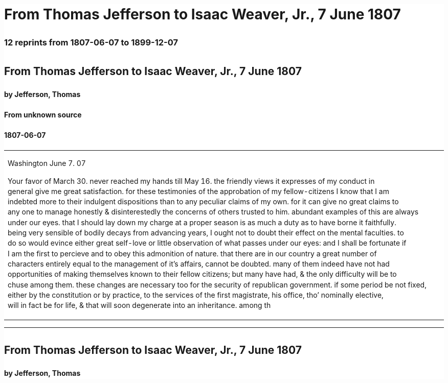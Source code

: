 
# From Thomas Jefferson to Isaac Weaver, Jr., 7 June 1807

### 12 reprints from 1807-06-07 to 1899-12-07

## From Thomas Jefferson to Isaac Weaver, Jr., 7 June 1807

#### by Jefferson, Thomas

#### From unknown source

#### 1807-06-07

<table style="width: 100%;"><tr><td style="width: 50%">

  
  
Washington June 7. 07  
  
Your favor of March 30. never reached my hands till May 16. the friendly views it expresses of my conduct in  
general give me great satisfaction. for these testimonies of the approbation of my fellow-citizens I know that I am  
indebted more to their indulgent dispositions than to any peculiar claims of my own. for it can give no great claims to  
any one to manage honestly &amp; disinterestedly the concerns of others trusted to him. abundant examples of this are always  
under our eyes. that I should lay down my charge at a proper season is as much a duty as to have borne it faithfully.  
being very sensible of bodily decays from advancing years, I ought not to doubt their effect on the mental faculties. to  
do so would evince either great self-love or little observation of what passes under our eyes: and I shall be fortunate if  
I am the first to percieve and to obey this admonition of nature. that there are in our country a great number of  
characters entirely equal to the management of it’s affairs, cannot be doubted. many of them indeed have not had  
opportunities of making themselves known to their fellow citizens; but many have had, &amp; the only difficulty will be to  
chuse among them. these changes are necessary too for the security of republican government. if some period be not fixed,  
either by the constitution or by practice, to the services of the first magistrate, his office, tho’ nominally elective,  
will in fact be for life, &amp; that will soon degenerate into an inheritance. among th
</td></tr></table>

---

## From Thomas Jefferson to Isaac Weaver, Jr., 7 June 1807

#### by Jefferson, Thomas
